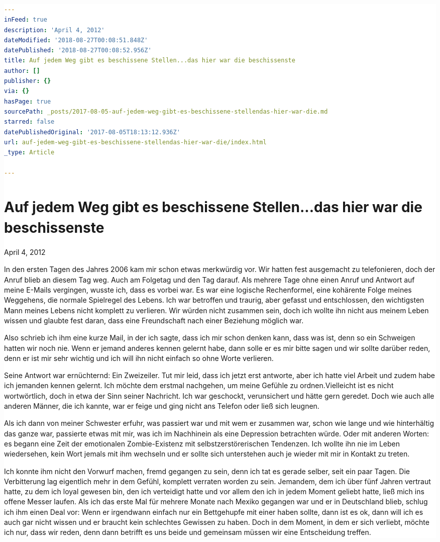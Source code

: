 ```yaml
---
inFeed: true
description: 'April 4, 2012'
dateModified: '2018-08-27T00:08:51.848Z'
datePublished: '2018-08-27T00:08:52.956Z'
title: Auf jedem Weg gibt es beschissene Stellen...das hier war die beschissenste
author: []
publisher: {}
via: {}
hasPage: true
sourcePath: _posts/2017-08-05-auf-jedem-weg-gibt-es-beschissene-stellendas-hier-war-die.md
starred: false
datePublishedOriginal: '2017-08-05T18:13:12.936Z'
url: auf-jedem-weg-gibt-es-beschissene-stellendas-hier-war-die/index.html
_type: Article

---
```

# **Auf jedem Weg gibt es beschissene Stellen...das hier war die beschissenste**

April 4, 2012

In den ersten Tagen des Jahres 2006 kam mir schon etwas merkwürdig vor. Wir hatten fest ausgemacht zu telefonieren, doch der Anruf blieb an diesem Tag weg. Auch am Folgetag und den Tag darauf. Als mehrere Tage ohne einen Anruf und Antwort auf meine E-Mails vergingen, wusste ich, dass es vorbei war. Es war eine logische Rechenformel, eine kohärente Folge meines Weggehens, die normale Spielregel des Lebens. Ich war betroffen und traurig, aber gefasst und entschlossen, den wichtigsten Mann meines Lebens nicht komplett zu verlieren. Wir würden nicht zusammen sein, doch ich wollte ihn nicht aus meinem Leben wissen und glaubte fest daran, dass eine Freundschaft nach einer Beziehung möglich war.

Also schrieb ich ihm eine kurze Mail, in der ich sagte, dass ich mir schon denken kann, dass was ist, denn so ein Schweigen hatten wir noch nie. Wenn er jemand anderes kennen gelernt habe, dann solle er es mir bitte sagen und wir sollte darüber reden, denn er ist mir sehr wichtig und ich will ihn nicht einfach so ohne Worte verlieren.

Seine Antwort war ernüchternd: Ein Zweizeiler. Tut mir leid, dass ich jetzt erst antworte, aber ich hatte viel Arbeit und zudem habe ich jemanden kennen gelernt. Ich möchte dem erstmal nachgehen, um meine Gefühle zu ordnen.Vielleicht ist es nicht wortwörtlich, doch in etwa der Sinn seiner Nachricht. Ich war geschockt, verunsichert und hätte gern geredet. Doch wie auch alle anderen Männer, die ich kannte, war er feige und ging nicht ans Telefon oder ließ sich leugnen.

Als ich dann von meiner Schwester erfuhr, was passiert war und mit wem er zusammen war, schon wie lange und wie hinterhältig das ganze war, passierte etwas mit mir, was ich im Nachhinein als eine Depression betrachten würde. Oder mit anderen Worten: es begann eine Zeit der emotionalen Zombie-Existenz mit selbstzerstörerischen Tendenzen. Ich wollte ihn nie im Leben wiedersehen, kein Wort jemals mit ihm wechseln und er sollte sich unterstehen auch je wieder mit mir in Kontakt zu treten.

Ich konnte ihm nicht den Vorwurf machen, fremd gegangen zu sein, denn ich tat es gerade selber, seit ein paar Tagen. Die Verbitterung lag eigentlich mehr in dem Gefühl, komplett verraten worden zu sein. Jemandem, dem ich über fünf Jahren vertraut hatte, zu dem ich loyal gewesen bin, den ich verteidigt hatte und vor allem den ich in jedem Moment geliebt hatte, ließ mich ins offene Messer laufen. Als ich das erste Mal für mehrere Monate nach Mexiko gegangen war und er in Deutschland blieb, schlug ich ihm einen Deal vor: Wenn er irgendwann einfach nur ein Bettgehupfe mit einer haben sollte, dann ist es ok, dann will ich es auch gar nicht wissen und er braucht kein schlechtes Gewissen zu haben. Doch in dem Moment, in dem er sich verliebt, möchte ich nur, dass wir reden, denn dann betrifft es uns beide und gemeinsam müssen wir eine Entscheidung treffen.
